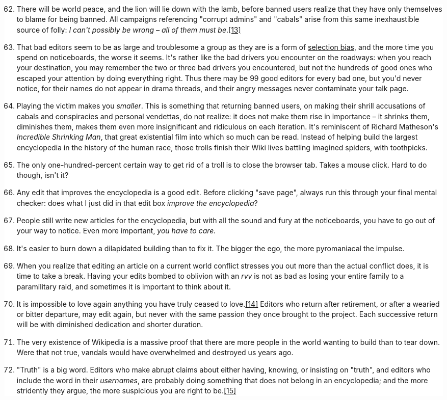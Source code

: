 62.  There will be world peace, and the lion will lie down with the lamb, before banned users realize that they have only themselves to blame for being banned. All campaigns referencing "corrupt admins" and "cabals" arise from this same inexhaustible source of folly: *I can't possibly be wrong – all of them must be*.[[13]](https://en.wikipedia.org/wiki/User:Antandrus/observations_on_Wikipedia_behavior#cite_note-13)

63.  That bad editors seem to be as large and troublesome a group as they are is a form of [selection bias](https://en.wikipedia.org/wiki/Selection_bias), and the more time you spend on noticeboards, the worse it seems. It's rather like the bad drivers you encounter on the roadways: when you reach your destination, you may remember the two or three bad drivers you encountered, but not the hundreds of good ones who escaped your attention by doing everything right. Thus there may be 99 good editors for every bad one, but you'd never notice, for their names do not appear in drama threads, and their angry messages never contaminate your talk page.

64.  Playing the victim makes you *smaller*. This is something that returning banned users, on making their shrill accusations of cabals and conspiracies and personal vendettas, do not realize: it does not make them rise in importance – it shrinks them, diminishes them, makes them even more insignificant and ridiculous on each iteration. It's reminiscent of Richard Matheson's *Incredible Shrinking Man*, that great existential film into which so much can be read. Instead of helping build the largest encyclopedia in the history of the human race, those trolls finish their Wiki lives battling imagined spiders, with toothpicks.

65.  The only one-hundred-percent certain way to get rid of a troll is to close the browser tab. Takes a mouse click. Hard to do though, isn't it?

66.  Any edit that improves the encyclopedia is a good edit. Before clicking "save page", always run this through your final mental checker: does what I just did in that edit box *improve the encyclopedia*?

67.  People still write new articles for the encyclopedia, but with all the sound and fury at the noticeboards, you have to go out of your way to notice. Even more important, *you have to care.*

68.  It's easier to burn down a dilapidated building than to fix it. The bigger the ego, the more pyromaniacal the impulse.

69.  When you realize that editing an article on a current world conflict stresses you out more than the actual conflict does, it is time to take a break. Having your edits bombed to oblivion with an *rvv* is not as bad as losing your entire family to a paramilitary raid, and sometimes it is important to think about it.

70.  It is impossible to love again anything you have truly ceased to love.[[14]](https://en.wikipedia.org/wiki/User:Antandrus/observations_on_Wikipedia_behavior#cite_note-14) Editors who return after retirement, or after a wearied or bitter departure, may edit again, but never with the same passion they once brought to the project. Each successive return will be with diminished dedication and shorter duration.

71.  The very existence of Wikipedia is a massive proof that there are more people in the world wanting to build than to tear down. Were that not true, vandals would have overwhelmed and destroyed us years ago.

72.  "Truth" is a big word. Editors who make abrupt claims about either having, knowing, or insisting on "truth", and editors who include the word in their *usernames*, are probably doing something that does not belong in an encyclopedia; and the more stridently they argue, the more suspicious you are right to be.[[15]](https://en.wikipedia.org/wiki/User:Antandrus/observations_on_Wikipedia_behavior#cite_note-15)
